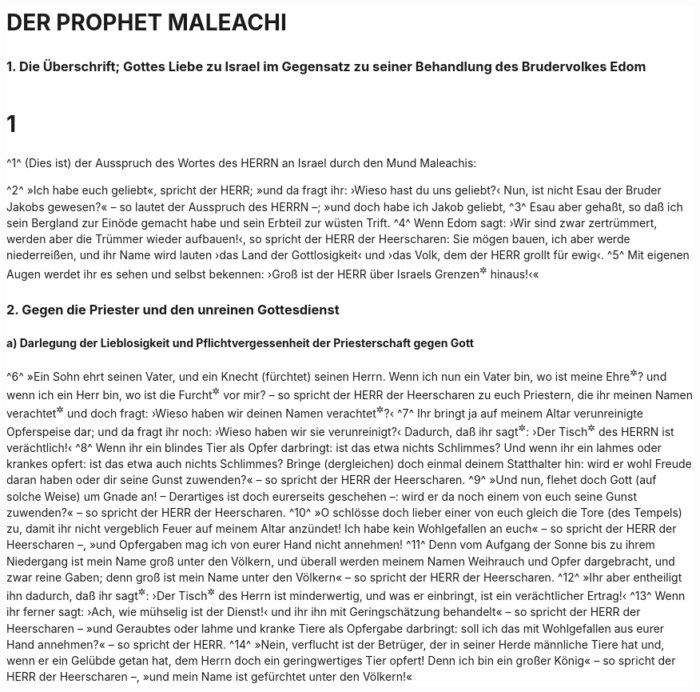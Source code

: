 # DER PROPHET MALEACHI

### 1. Die Überschrift; Gottes Liebe zu Israel im Gegensatz zu seiner Behandlung des Brudervolkes Edom

# 1
^1^ (Dies ist) der Ausspruch des Wortes des HERRN an Israel durch den Mund Maleachis:

^2^ »Ich habe euch geliebt«, spricht der HERR; »und da fragt ihr: ›Wieso hast du uns geliebt?‹ Nun, ist nicht Esau der Bruder Jakobs gewesen?« – so lautet der Ausspruch des HERRN –; »und doch habe ich Jakob geliebt,
^3^ Esau aber gehaßt, so daß ich sein Bergland zur Einöde gemacht habe und sein Erbteil zur wüsten Trift.
^4^ Wenn Edom sagt: ›Wir sind zwar zertrümmert, werden aber die Trümmer wieder aufbauen!‹, so spricht der HERR der Heerscharen: Sie mögen bauen, ich aber werde niederreißen, und ihr Name wird lauten ›das Land der Gottlosigkeit‹ und ›das Volk, dem der HERR grollt für ewig‹.
^5^ Mit eigenen Augen werdet ihr es sehen und selbst bekennen: ›Groß ist der HERR über Israels Grenzen<sup title="oder: Gebiet">&#x2732;</sup> hinaus!‹«

### 2. Gegen die Priester und den unreinen Gottesdienst

#### a) Darlegung der Lieblosigkeit und Pflichtvergessenheit der Priesterschaft gegen Gott

^6^ »Ein Sohn ehrt seinen Vater, und ein Knecht (fürchtet) seinen Herrn. Wenn ich nun ein Vater bin, wo ist meine Ehre<sup title="= Verehrung">&#x2732;</sup>? und wenn ich ein Herr bin, wo ist die Furcht<sup title="= Ehrfurcht">&#x2732;</sup> vor mir? – so spricht der HERR der Heerscharen zu euch Priestern, die ihr meinen Namen verachtet<sup title="oder: verunehrt">&#x2732;</sup> und doch fragt: ›Wieso haben wir deinen Namen verachtet<sup title="oder: verunehrt">&#x2732;</sup>?‹
^7^ Ihr bringt ja auf meinem Altar verunreinigte Opferspeise dar; und da fragt ihr noch: ›Wieso haben wir sie verunreinigt?‹ Dadurch, daß ihr sagt<sup title="oder: denkt">&#x2732;</sup>: ›Der Tisch<sup title="= Altar">&#x2732;</sup> des HERRN ist verächtlich!‹
^8^ Wenn ihr ein blindes Tier als Opfer darbringt: ist das etwa nichts Schlimmes? Und wenn ihr ein lahmes oder krankes opfert: ist das etwa auch nichts Schlimmes? Bringe (dergleichen) doch einmal deinem Statthalter hin: wird er wohl Freude daran haben oder dir seine Gunst zuwenden?« – so spricht der HERR der Heerscharen.
^9^ »Und nun, flehet doch Gott (auf solche Weise) um Gnade an! – Derartiges ist doch eurerseits geschehen –: wird er da noch einem von euch seine Gunst zuwenden?« – so spricht der HERR der Heerscharen.
^10^ »O schlösse doch lieber einer von euch gleich die Tore (des Tempels) zu, damit ihr nicht vergeblich Feuer auf meinem Altar anzündet! Ich habe kein Wohlgefallen an euch« – so spricht der HERR der Heerscharen –, »und Opfergaben mag ich von eurer Hand nicht annehmen!
^11^ Denn vom Aufgang der Sonne bis zu ihrem Niedergang ist mein Name groß unter den Völkern, und überall werden meinem Namen Weihrauch und Opfer dargebracht, und zwar reine Gaben; denn groß ist mein Name unter den Völkern« – so spricht der HERR der Heerscharen.
^12^ »Ihr aber entheiligt ihn dadurch, daß ihr sagt<sup title="oder: denkt">&#x2732;</sup>: ›Der Tisch<sup title="= Altar">&#x2732;</sup> des Herrn ist minderwertig, und was er einbringt, ist ein verächtlicher Ertrag!‹
^13^ Wenn ihr ferner sagt: ›Ach, wie mühselig ist der Dienst!‹ und ihr ihn mit Geringschätzung behandelt« – so spricht der HERR der Heerscharen – »und Geraubtes oder lahme und kranke Tiere als Opfergabe darbringt: soll ich das mit Wohlgefallen aus eurer Hand annehmen?« – so spricht der HERR.
^14^ »Nein, verflucht ist der Betrüger, der in seiner Herde männliche Tiere hat und, wenn er ein Gelübde getan hat, dem Herrn doch ein geringwertiges Tier opfert! Denn ich bin ein großer König« – so spricht der HERR der Heerscharen –, »und mein Name ist gefürchtet unter den Völkern!«
